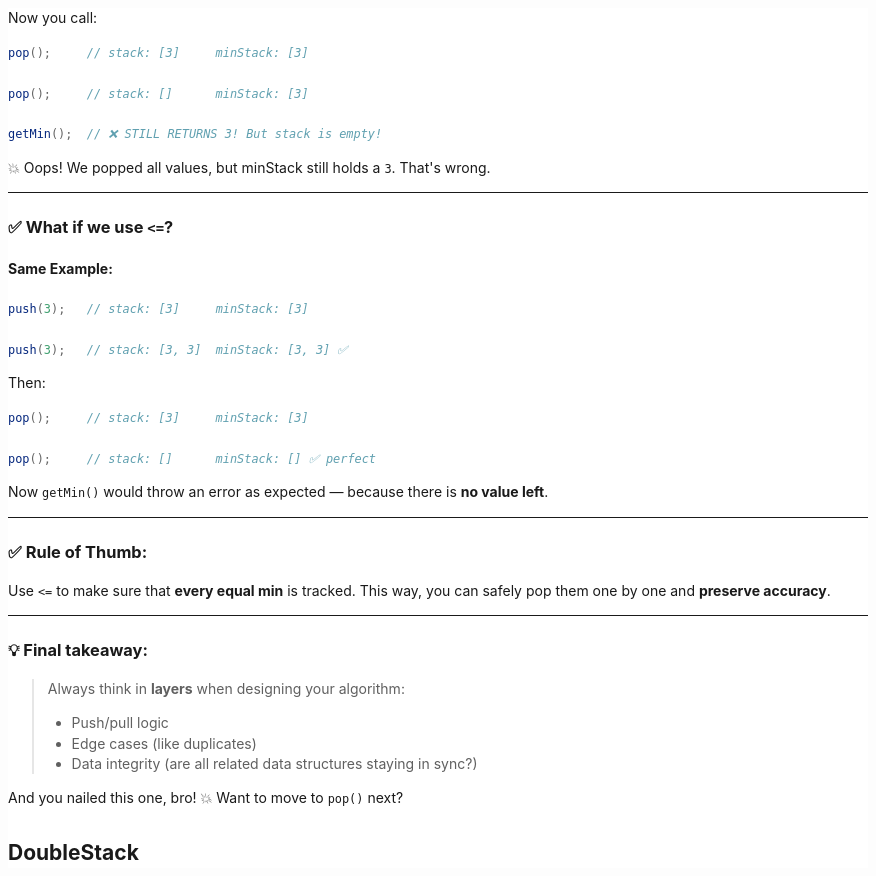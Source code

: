 Now you call:

```java
pop();     // stack: [3]     minStack: [3]

pop();     // stack: []      minStack: [3]

getMin();  // ❌ STILL RETURNS 3! But stack is empty!
```

💥 Oops! We popped all values, but minStack still holds a `3`. That's wrong.

---

### ✅ What if we use `<=`?

#### Same Example:

```java
push(3);   // stack: [3]     minStack: [3]

push(3);   // stack: [3, 3]  minStack: [3, 3] ✅
```

Then:

```java
pop();     // stack: [3]     minStack: [3]

pop();     // stack: []      minStack: [] ✅ perfect
```

Now `getMin()` would throw an error as expected — because there is **no value left**.

---

### ✅ Rule of Thumb:

Use `<=` to make sure that **every equal min** is tracked. This way, you can safely pop them one by one and **preserve
accuracy**.

---

### 💡 Final takeaway:

> Always think in **layers** when designing your algorithm:
>
> * Push/pull logic
> * Edge cases (like duplicates)
> * Data integrity (are all related data structures staying in sync?)

And you nailed this one, bro! 💥 Want to move to `pop()` next?

## DoubleStack
